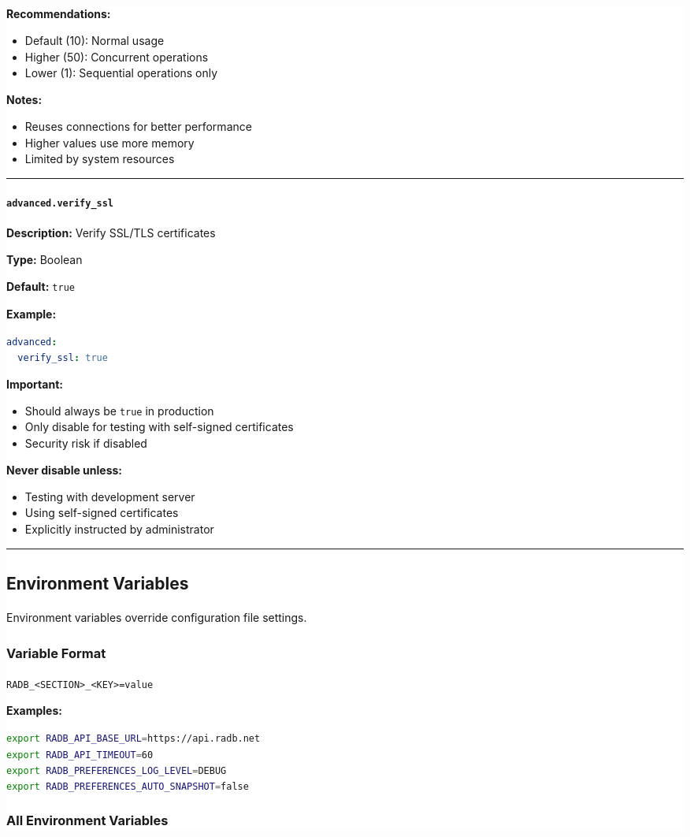**Recommendations:**
- Default (10): Normal usage
- Higher (50): Concurrent operations
- Lower (1): Sequential operations only

**Notes:**
- Reuses connections for better performance
- Higher values use more memory
- Limited by system resources

---

#### `advanced.verify_ssl`

**Description:** Verify SSL/TLS certificates

**Type:** Boolean

**Default:** `true`

**Example:**
```yaml
advanced:
  verify_ssl: true
```

**Important:**
- Should always be `true` in production
- Only disable for testing with self-signed certificates
- Security risk if disabled

**Never disable unless:**
- Testing with development server
- Using self-signed certificates
- Explicitly instructed by administrator

---

## Environment Variables

Environment variables override configuration file settings.

### Variable Format

```
RADB_<SECTION>_<KEY>=value
```

**Examples:**
```bash
export RADB_API_BASE_URL=https://api.radb.net
export RADB_API_TIMEOUT=60
export RADB_PREFERENCES_LOG_LEVEL=DEBUG
export RADB_PREFERENCES_AUTO_SNAPSHOT=false
```

### All Environment Variables
